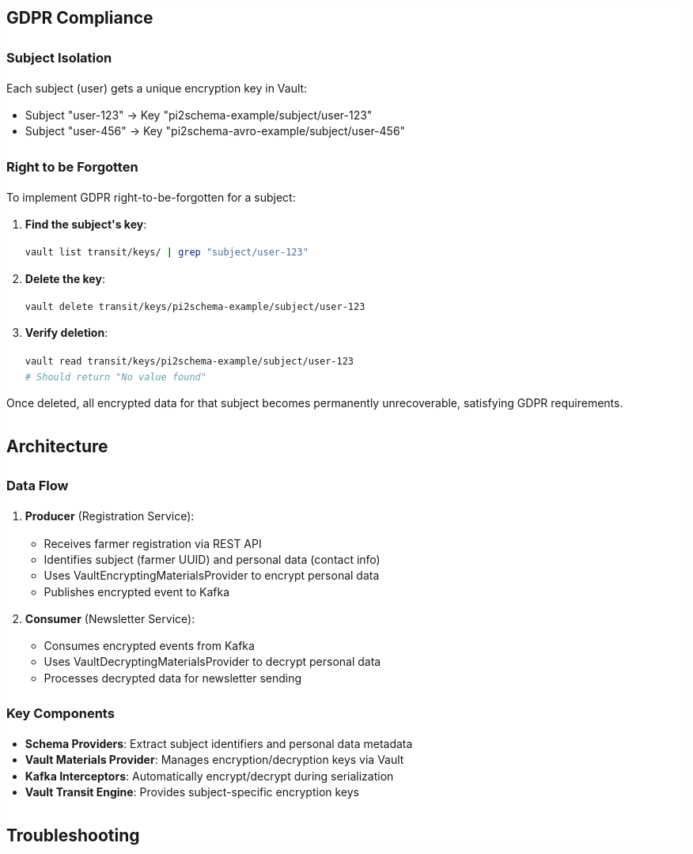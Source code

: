 ## GDPR Compliance

### Subject Isolation

Each subject (user) gets a unique encryption key in Vault:
- Subject "user-123" → Key "pi2schema-example/subject/user-123"
- Subject "user-456" → Key "pi2schema-avro-example/subject/user-456"

### Right to be Forgotten

To implement GDPR right-to-be-forgotten for a subject:

1. **Find the subject's key**:
   ```bash
   vault list transit/keys/ | grep "subject/user-123"
   ```

2. **Delete the key**:
   ```bash
   vault delete transit/keys/pi2schema-example/subject/user-123
   ```

3. **Verify deletion**:
   ```bash
   vault read transit/keys/pi2schema-example/subject/user-123
   # Should return "No value found"
   ```

Once deleted, all encrypted data for that subject becomes permanently unrecoverable, satisfying GDPR requirements.

## Architecture

### Data Flow

1. **Producer** (Registration Service):
   - Receives farmer registration via REST API
   - Identifies subject (farmer UUID) and personal data (contact info)
   - Uses VaultEncryptingMaterialsProvider to encrypt personal data
   - Publishes encrypted event to Kafka

2. **Consumer** (Newsletter Service):
   - Consumes encrypted events from Kafka
   - Uses VaultDecryptingMaterialsProvider to decrypt personal data
   - Processes decrypted data for newsletter sending

### Key Components

- **Schema Providers**: Extract subject identifiers and personal data metadata
- **Vault Materials Provider**: Manages encryption/decryption keys via Vault
- **Kafka Interceptors**: Automatically encrypt/decrypt during serialization
- **Vault Transit Engine**: Provides subject-specific encryption keys

## Troubleshooting
